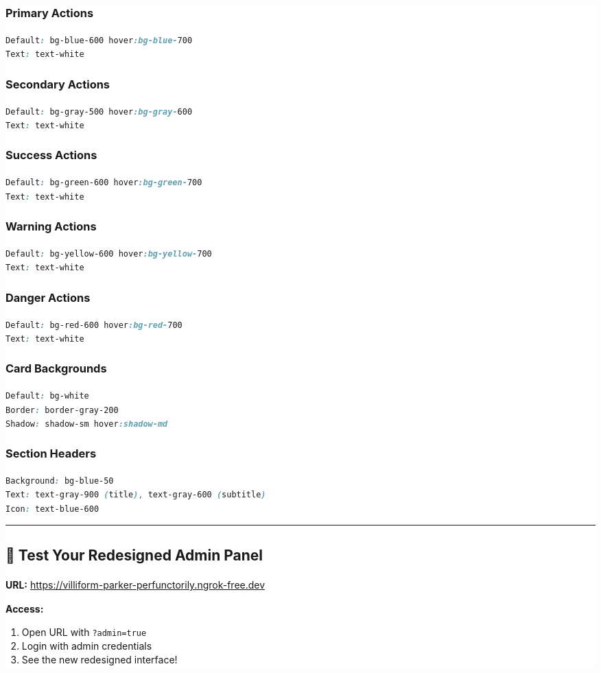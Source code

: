 ### **Primary Actions**
```css
Default: bg-blue-600 hover:bg-blue-700
Text: text-white
```

### **Secondary Actions**
```css
Default: bg-gray-500 hover:bg-gray-600
Text: text-white
```

### **Success Actions**
```css
Default: bg-green-600 hover:bg-green-700
Text: text-white
```

### **Warning Actions**
```css
Default: bg-yellow-600 hover:bg-yellow-700
Text: text-white
```

### **Danger Actions**
```css
Default: bg-red-600 hover:bg-red-700
Text: text-white
```

### **Card Backgrounds**
```css
Default: bg-white
Border: border-gray-200
Shadow: shadow-sm hover:shadow-md
```

### **Section Headers**
```css
Background: bg-blue-50
Text: text-gray-900 (title), text-gray-600 (subtitle)
Icon: text-blue-600
```

---

## 📱 Test Your Redesigned Admin Panel

**URL:** https://villiform-parker-perfunctorily.ngrok-free.dev

**Access:**
1. Open URL with `?admin=true`
2. Login with admin credentials
3. See the new redesigned interface!

